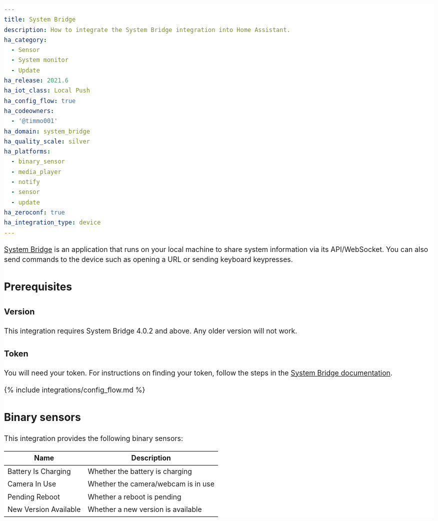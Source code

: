 ```yaml
---
title: System Bridge
description: How to integrate the System Bridge integration into Home Assistant.
ha_category:
  - Sensor
  - System monitor
  - Update
ha_release: 2021.6
ha_iot_class: Local Push
ha_config_flow: true
ha_codeowners:
  - '@timmo001'
ha_domain: system_bridge
ha_quality_scale: silver
ha_platforms:
  - binary_sensor
  - media_player
  - notify
  - sensor
  - update
ha_zeroconf: true
ha_integration_type: device
---
```


[System Bridge](https://system-bridge.timmo.dev) is an application that runs on your local machine to share system information via its API/WebSocket. You can also send commands to the device such as opening a URL or sending keyboard keypresses.

## Prerequisites

### Version

This integration requires System Bridge 4.0.2 and above. Any older version will not work.

### Token

You will need your token. For instructions on finding your token, follow the steps in the [System Bridge documentation](https://system-bridge.timmo.dev/docs/running).

{% include integrations/config_flow.md %}

## Binary sensors

This integration provides the following binary sensors:

| Name                  | Description                         |
| --------------------- | ----------------------------------- |
| Battery Is Charging   | Whether the battery is charging     |
| Camera In Use         | Whether the camera/webcam is in use |
| Pending Reboot        | Whether a reboot is pending         |
| New Version Available | Whether a new version is available  |
